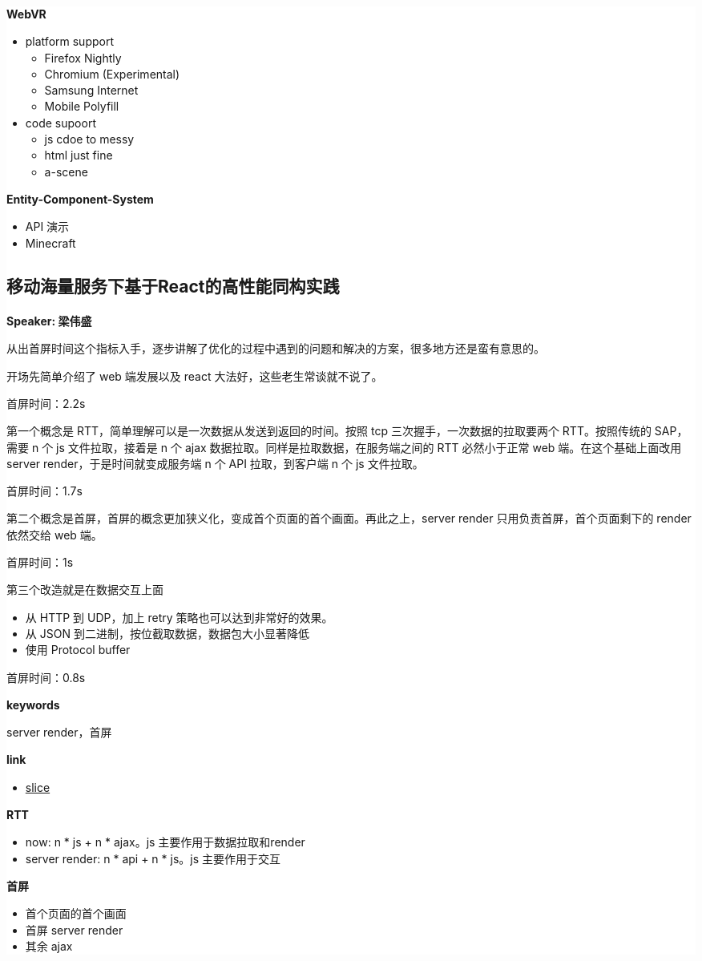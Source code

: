 **WebVR**

- platform support
  - Firefox Nightly
  - Chromium (Experimental)
  - Samsung Internet
  - Mobile Polyfill
- code supoort
  - js cdoe to messy
  - html just fine
  - a-scene

**Entity-Component-System**

- API 演示
- Minecraft


## 移动海量服务下基于React的高性能同构实践

**Speaker: 梁伟盛**

从出首屏时间这个指标入手，逐步讲解了优化的过程中遇到的问题和解决的方案，很多地方还是蛮有意思的。

开场先简单介绍了 web 端发展以及 react 大法好，这些老生常谈就不说了。

首屏时间：2.2s

第一个概念是 RTT，简单理解可以是一次数据从发送到返回的时间。按照 tcp 三次握手，一次数据的拉取要两个 RTT。按照传统的 SAP，需要 n 个 js 文件拉取，接着是 n 个 ajax 数据拉取。同样是拉取数据，在服务端之间的 RTT 必然小于正常 web 端。在这个基础上面改用 server render，于是时间就变成服务端 n 个 API 拉取，到客户端 n 个 js 文件拉取。

首屏时间：1.7s

第二个概念是首屏，首屏的概念更加狭义化，变成首个页面的首个画面。再此之上，server render 只用负责首屏，首个页面剩下的 render 依然交给 web 端。

首屏时间：1s

第三个改造就是在数据交互上面

- 从 HTTP 到 UDP，加上 retry 策略也可以达到非常好的效果。
- 从 JSON 到二进制，按位截取数据，数据包大小显著降低
- 使用 Protocol buffer

首屏时间：0.8s

**keywords**

server render，首屏

**link**

- [slice](https://github.com/jsconfcn/ningjs/files/455791/React.pdf)

**RTT**

- now: n * js + n * ajax。js 主要作用于数据拉取和render
- server render: n * api + n * js。js 主要作用于交互

**首屏**

- 首个页面的首个画面
- 首屏 server render
- 其余 ajax
